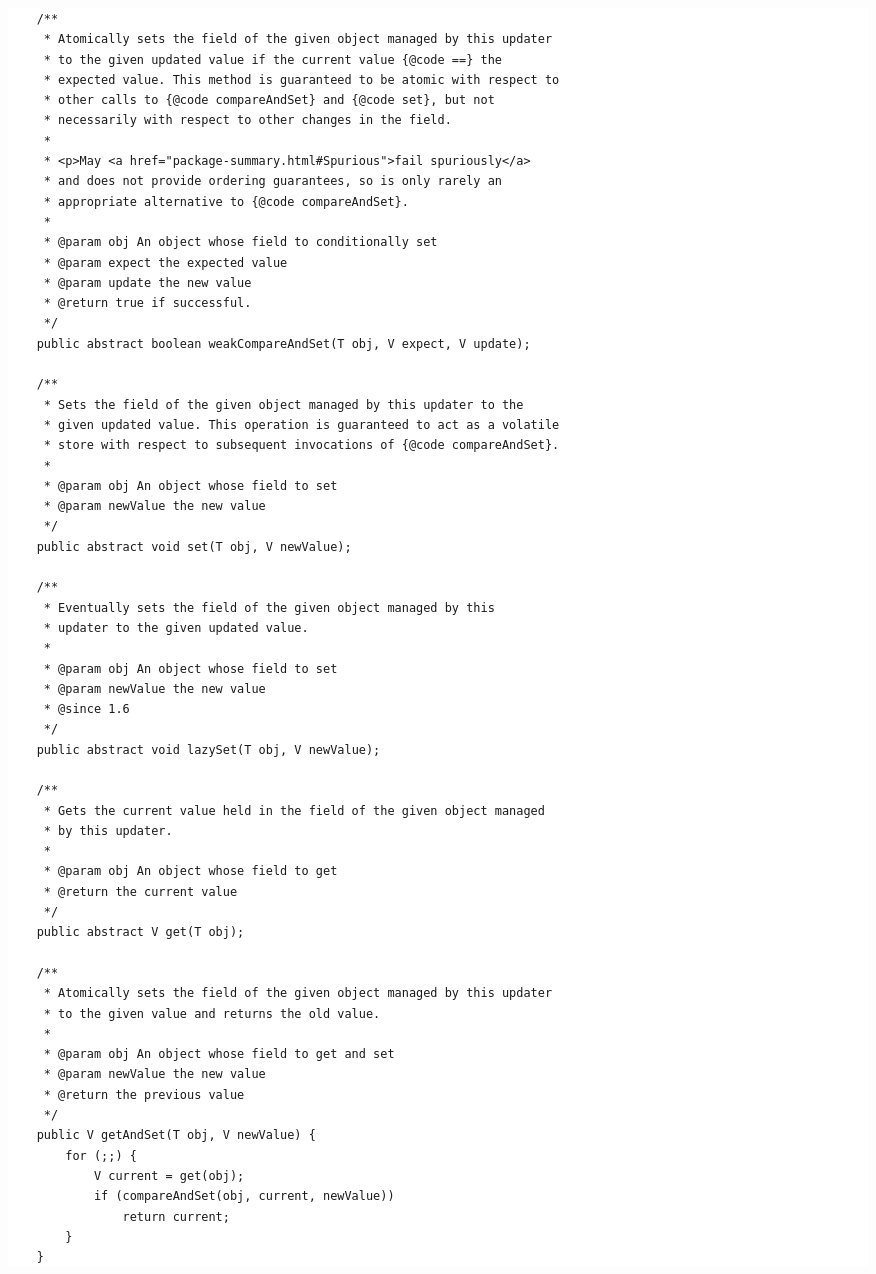         /**
         * Atomically sets the field of the given object managed by this updater
         * to the given updated value if the current value {@code ==} the
         * expected value. This method is guaranteed to be atomic with respect to
         * other calls to {@code compareAndSet} and {@code set}, but not
         * necessarily with respect to other changes in the field.
         *
         * <p>May <a href="package-summary.html#Spurious">fail spuriously</a>
         * and does not provide ordering guarantees, so is only rarely an
         * appropriate alternative to {@code compareAndSet}.
         *
         * @param obj An object whose field to conditionally set
         * @param expect the expected value
         * @param update the new value
         * @return true if successful.
         */
        public abstract boolean weakCompareAndSet(T obj, V expect, V update);

        /**
         * Sets the field of the given object managed by this updater to the
         * given updated value. This operation is guaranteed to act as a volatile
         * store with respect to subsequent invocations of {@code compareAndSet}.
         *
         * @param obj An object whose field to set
         * @param newValue the new value
         */
        public abstract void set(T obj, V newValue);

        /**
         * Eventually sets the field of the given object managed by this
         * updater to the given updated value.
         *
         * @param obj An object whose field to set
         * @param newValue the new value
         * @since 1.6
         */
        public abstract void lazySet(T obj, V newValue);

        /**
         * Gets the current value held in the field of the given object managed
         * by this updater.
         *
         * @param obj An object whose field to get
         * @return the current value
         */
        public abstract V get(T obj);

        /**
         * Atomically sets the field of the given object managed by this updater
         * to the given value and returns the old value.
         *
         * @param obj An object whose field to get and set
         * @param newValue the new value
         * @return the previous value
         */
        public V getAndSet(T obj, V newValue) {
            for (;;) {
                V current = get(obj);
                if (compareAndSet(obj, current, newValue))
                    return current;
            }
        }
